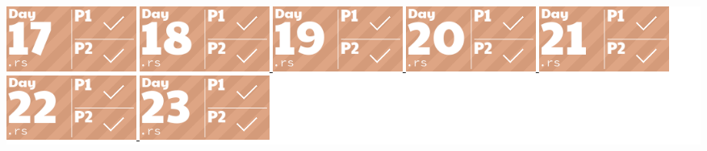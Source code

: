   <img src=".aoc_tiles/tiles/2016/17.png" width="161px">
</a>
<a href="src/2016/q18.rs">
  <img src=".aoc_tiles/tiles/2016/18.png" width="161px">
</a>
<a href="src/2016/q19.rs">
  <img src=".aoc_tiles/tiles/2016/19.png" width="161px">
</a>
<a href="src/2016/q20.rs">
  <img src=".aoc_tiles/tiles/2016/20.png" width="161px">
</a>
<a href="src/2016/q21.rs">
  <img src=".aoc_tiles/tiles/2016/21.png" width="161px">
</a>
<a href="src/2016/q22.rs">
  <img src=".aoc_tiles/tiles/2016/22.png" width="161px">
</a>
<a href="src/2016/q23.rs">
  <img src=".aoc_tiles/tiles/2016/23.png" width="161px">
</a>
<a href="src/2016/q24.rs">